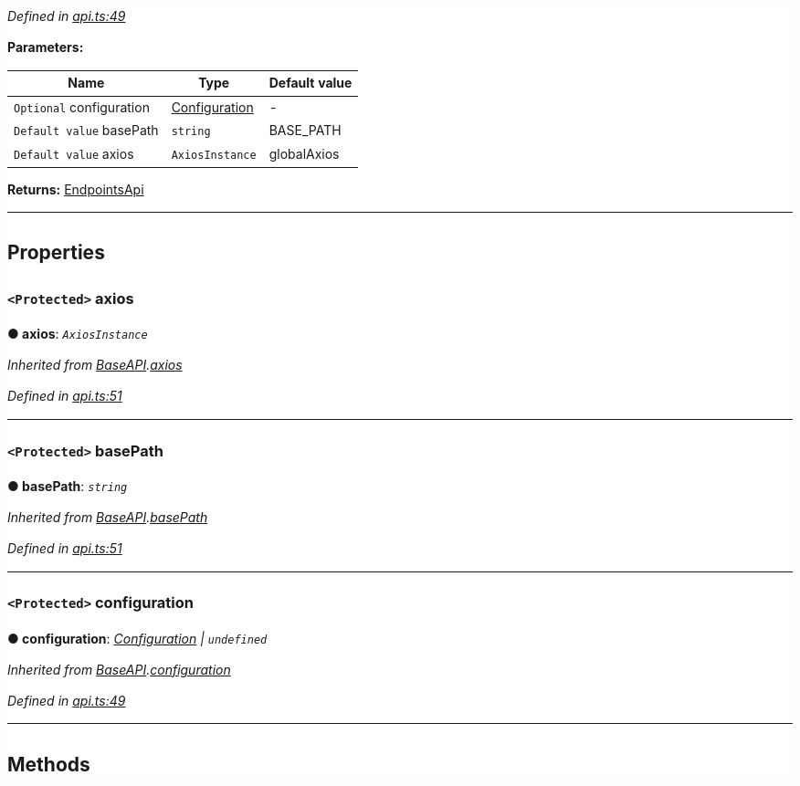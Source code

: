 *Defined in [api.ts:49](https://github.com/RedHatInsights/javascript-clients/blob/master/packages/hooks/api.ts#L49)*

**Parameters:**

| Name | Type | Default value |
| ------ | ------ | ------ |
| `Optional` configuration | [Configuration](configuration.md) | - |
| `Default value` basePath | `string` |  BASE_PATH |
| `Default value` axios | `AxiosInstance` |  globalAxios |

**Returns:** [EndpointsApi](endpointsapi.md)

___

## Properties

<a id="axios"></a>

### `<Protected>` axios

**● axios**: *`AxiosInstance`*

*Inherited from [BaseAPI](baseapi.md).[axios](baseapi.md#axios)*

*Defined in [api.ts:51](https://github.com/RedHatInsights/javascript-clients/blob/master/packages/hooks/api.ts#L51)*

___
<a id="basepath"></a>

### `<Protected>` basePath

**● basePath**: *`string`*

*Inherited from [BaseAPI](baseapi.md).[basePath](baseapi.md#basepath)*

*Defined in [api.ts:51](https://github.com/RedHatInsights/javascript-clients/blob/master/packages/hooks/api.ts#L51)*

___
<a id="configuration"></a>

### `<Protected>` configuration

**● configuration**: *[Configuration](configuration.md) \| `undefined`*

*Inherited from [BaseAPI](baseapi.md).[configuration](baseapi.md#configuration)*

*Defined in [api.ts:49](https://github.com/RedHatInsights/javascript-clients/blob/master/packages/hooks/api.ts#L49)*

___

## Methods
